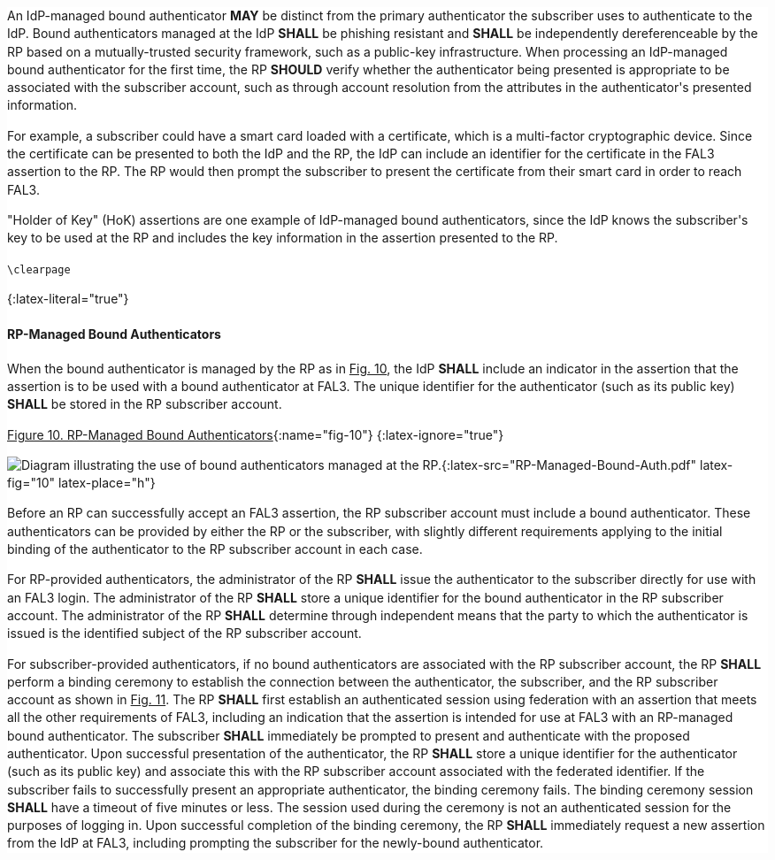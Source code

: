 An IdP-managed bound authenticator **MAY** be distinct from the primary authenticator the subscriber uses to authenticate to the IdP. Bound authenticators managed at the IdP **SHALL** be phishing resistant and **SHALL** be independently dereferenceable by the RP based on a mutually-trusted security framework, such as a public-key infrastructure. When processing an IdP-managed bound authenticator for the first time, the RP **SHOULD** verify whether the authenticator being presented is appropriate to be associated with the subscriber account, such as through account resolution from the attributes in the authenticator's presented information.


For example, a subscriber could have a smart card loaded with a certificate, which is a multi-factor cryptographic device. Since the certificate can be presented to both the IdP and the RP, the IdP can include an identifier for the certificate in the FAL3 assertion to the RP. The RP would then prompt the subscriber to present the certificate from their smart card in order to reach FAL3.

"Holder of Key" (HoK) assertions are one example of IdP-managed bound authenticators, since the IdP knows the subscriber's key to be used at the RP and includes the key information in the assertion presented to the RP.

~~~
\clearpage
~~~
{:latex-literal="true"}

#### RP-Managed Bound Authenticators

When the bound authenticator is managed by the RP as in [Fig. 10](sec6_assertions.md#fig-10), the IdP **SHALL** include an indicator in the assertion that the assertion is to be used with a bound authenticator at FAL3. The unique identifier for the authenticator (such as its public key) **SHALL** be stored in the RP subscriber account.

[Figure 10. RP-Managed Bound Authenticators](sec6_assertions.md#fig-10){:name="fig-10"}
{:latex-ignore="true"}

![Diagram illustrating the use of bound authenticators managed at the RP.]({{site.baseurl}}/{{page.collection}}/media/RP-Managed-Bound-Auth.png 'RP-Managed Bound Authenticators'){:latex-src="RP-Managed-Bound-Auth.pdf" latex-fig="10" latex-place="h"}

Before an RP can successfully accept an FAL3 assertion, the RP subscriber account must include a bound authenticator. These authenticators can be provided by either the RP or the subscriber, with slightly different requirements applying to the initial binding of the authenticator to the RP subscriber account in each case.

For RP-provided authenticators, the administrator of the RP **SHALL** issue the authenticator to the subscriber directly for use with an FAL3 login. The administrator of the RP **SHALL** store a unique identifier for the bound authenticator in the RP subscriber account. The administrator of the RP **SHALL** determine through independent means that the party to which the authenticator is issued is the identified subject of the RP subscriber account.

For subscriber-provided authenticators, if no bound authenticators are associated with the RP subscriber account, the RP **SHALL** perform a binding ceremony to establish the connection between the authenticator, the subscriber, and the RP subscriber account as shown in [Fig. 11](sec6_assertions.md#fig-11). The RP **SHALL** first establish an authenticated session using federation with an assertion that meets all the other requirements of FAL3, including an indication that the assertion is intended for use at FAL3 with an RP-managed bound authenticator. The subscriber **SHALL** immediately be prompted to present and authenticate with the proposed authenticator. Upon successful presentation of the authenticator, the RP **SHALL** store a unique identifier for the authenticator (such as its public key) and associate this with the RP subscriber account associated with the federated identifier. If the subscriber fails to successfully present an appropriate authenticator, the binding ceremony fails. The binding ceremony session **SHALL** have a timeout of five minutes or less. The session used during the ceremony is not an authenticated session for the purposes of logging in. Upon successful completion of the binding ceremony, the RP **SHALL** immediately request a new assertion from the IdP at FAL3, including prompting the subscriber for the newly-bound authenticator.
